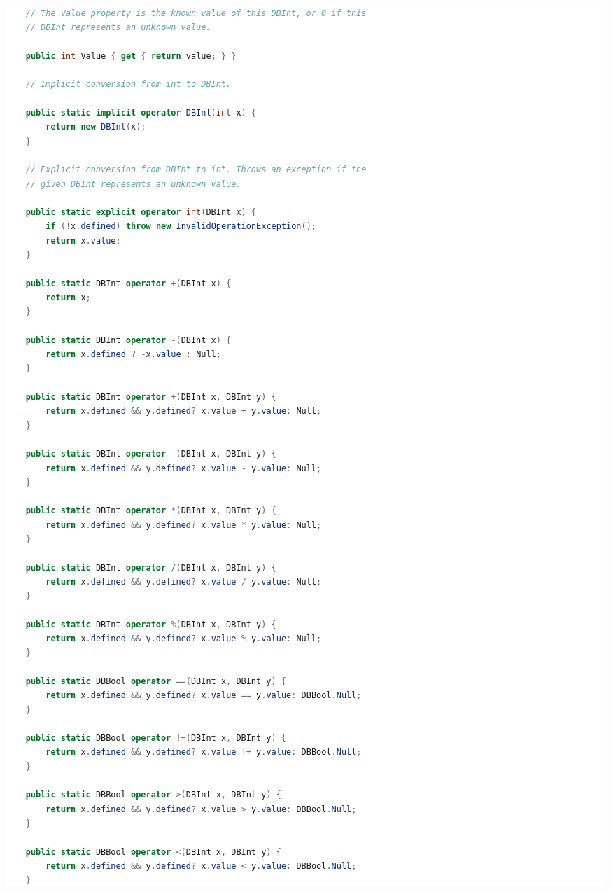 ```csharp
    // The Value property is the known value of this DBInt, or 0 if this
    // DBInt represents an unknown value.

    public int Value { get { return value; } }

    // Implicit conversion from int to DBInt.

    public static implicit operator DBInt(int x) {
        return new DBInt(x);
    }

    // Explicit conversion from DBInt to int. Throws an exception if the
    // given DBInt represents an unknown value.

    public static explicit operator int(DBInt x) {
        if (!x.defined) throw new InvalidOperationException();
        return x.value;
    }

    public static DBInt operator +(DBInt x) {
        return x;
    }

    public static DBInt operator -(DBInt x) {
        return x.defined ? -x.value : Null;
    }

    public static DBInt operator +(DBInt x, DBInt y) {
        return x.defined && y.defined? x.value + y.value: Null;
    }

    public static DBInt operator -(DBInt x, DBInt y) {
        return x.defined && y.defined? x.value - y.value: Null;
    }

    public static DBInt operator *(DBInt x, DBInt y) {
        return x.defined && y.defined? x.value * y.value: Null;
    }

    public static DBInt operator /(DBInt x, DBInt y) {
        return x.defined && y.defined? x.value / y.value: Null;
    }

    public static DBInt operator %(DBInt x, DBInt y) {
        return x.defined && y.defined? x.value % y.value: Null;
    }

    public static DBBool operator ==(DBInt x, DBInt y) {
        return x.defined && y.defined? x.value == y.value: DBBool.Null;
    }

    public static DBBool operator !=(DBInt x, DBInt y) {
        return x.defined && y.defined? x.value != y.value: DBBool.Null;
    }

    public static DBBool operator >(DBInt x, DBInt y) {
        return x.defined && y.defined? x.value > y.value: DBBool.Null;
    }

    public static DBBool operator <(DBInt x, DBInt y) {
        return x.defined && y.defined? x.value < y.value: DBBool.Null;
    }

```